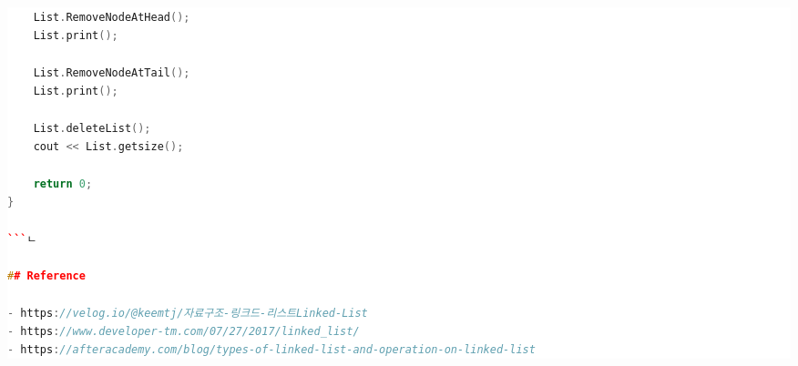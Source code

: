 ```C++
    List.RemoveNodeAtHead();
    List.print(); 

    List.RemoveNodeAtTail();
    List.print(); 

    List.deleteList();
    cout << List.getsize();

    return 0;
}

```ㄴ

## Reference

- https://velog.io/@keemtj/자료구조-링크드-리스트Linked-List
- https://www.developer-tm.com/07/27/2017/linked_list/
- https://afteracademy.com/blog/types-of-linked-list-and-operation-on-linked-list
